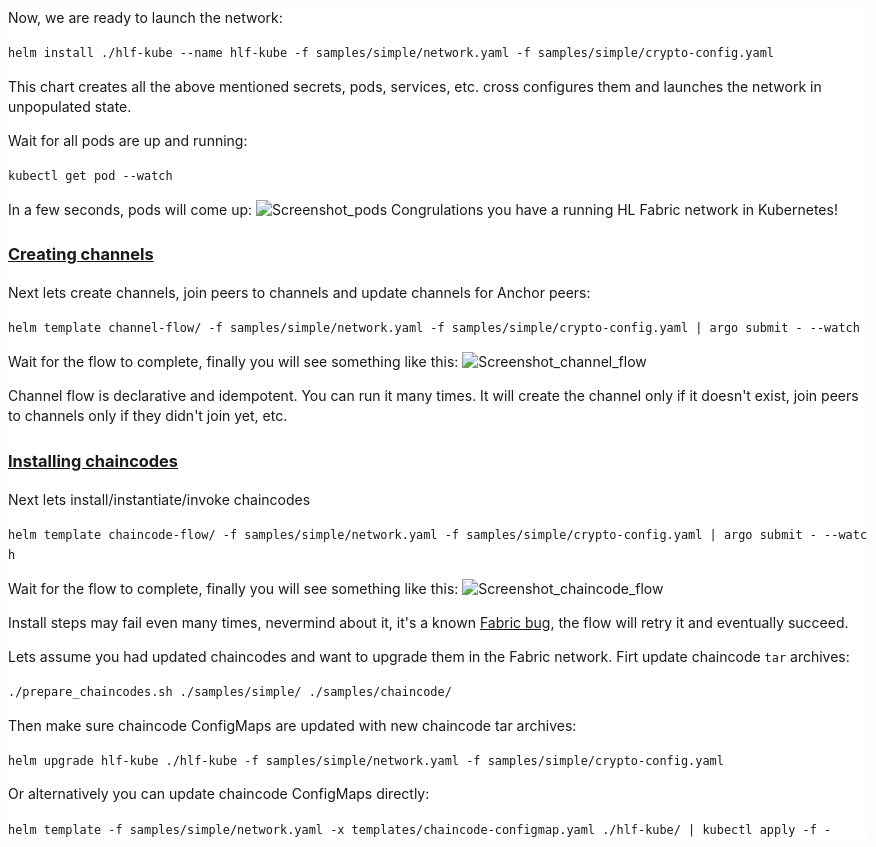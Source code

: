 Now, we are ready to launch the network:
```
helm install ./hlf-kube --name hlf-kube -f samples/simple/network.yaml -f samples/simple/crypto-config.yaml
```
This chart creates all the above mentioned secrets, pods, services, etc. cross configures them 
and launches the network in unpopulated state.

Wait for all pods are up and running:
```
kubectl get pod --watch
```
In a few seconds, pods will come up:
![Screenshot_pods](https://raft-fabric-kube.s3-eu-west-1.amazonaws.com/images/Screenshot_pods.png)
Congrulations you have a running HL Fabric network in Kubernetes!

### [Creating channels](#creating-channels)

Next lets create channels, join peers to channels and update channels for Anchor peers:
```
helm template channel-flow/ -f samples/simple/network.yaml -f samples/simple/crypto-config.yaml | argo submit - --watch
```
Wait for the flow to complete, finally you will see something like this:
![Screenshot_channel_flow](https://raft-fabric-kube.s3-eu-west-1.amazonaws.com/images/Screenshot_channel_flow_declarative.png)

Channel flow is declarative and idempotent. You can run it many times. It will create the channel only if it doesn't exist, join peers to channels only if they didn't join yet, etc.

### [Installing chaincodes](#installing-chaincodes)

Next lets install/instantiate/invoke chaincodes
```
helm template chaincode-flow/ -f samples/simple/network.yaml -f samples/simple/crypto-config.yaml | argo submit - --watch
```
Wait for the flow to complete, finally you will see something like this:
![Screenshot_chaincode_flow](https://raft-fabric-kube.s3-eu-west-1.amazonaws.com/images/Screenshot_chaincode_flow_declarative.png)

Install steps may fail even many times, nevermind about it, it's a known [Fabric bug](https://jira.hyperledger.org/browse/FAB-15026), 
the flow will retry it and eventually succeed.

Lets assume you had updated chaincodes and want to upgrade them in the Fabric network. Firt update chaincode `tar` archives:
```
./prepare_chaincodes.sh ./samples/simple/ ./samples/chaincode/
```
Then make sure chaincode ConfigMaps are updated with new chaincode tar archives:
```
helm upgrade hlf-kube ./hlf-kube -f samples/simple/network.yaml -f samples/simple/crypto-config.yaml  
```
Or alternatively you can update chaincode ConfigMaps directly:
```
helm template -f samples/simple/network.yaml -x templates/chaincode-configmap.yaml ./hlf-kube/ | kubectl apply -f -
```
